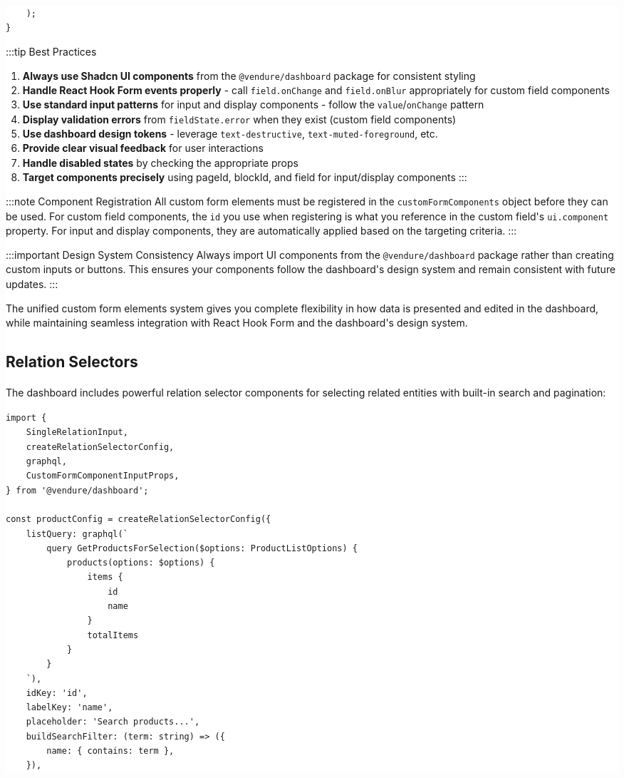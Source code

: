 ```tsx title="src/plugins/my-plugin/dashboard/components/enhanced-select.tsx"
    );
}
```

:::tip Best Practices

1. **Always use Shadcn UI components** from the `@vendure/dashboard` package for consistent styling
2. **Handle React Hook Form events properly** - call `field.onChange` and `field.onBlur` appropriately for custom field components
3. **Use standard input patterns** for input and display components - follow the `value`/`onChange` pattern
4. **Display validation errors** from `fieldState.error` when they exist (custom field components)
5. **Use dashboard design tokens** - leverage `text-destructive`, `text-muted-foreground`, etc.
6. **Provide clear visual feedback** for user interactions
7. **Handle disabled states** by checking the appropriate props
8. **Target components precisely** using pageId, blockId, and field for input/display components
   :::

:::note Component Registration
All custom form elements must be registered in the `customFormComponents` object before they can be used. For custom field components, the `id` you use when registering is what you reference in the custom field's `ui.component` property. For input and display components, they are automatically applied based on the targeting criteria.
:::

:::important Design System Consistency
Always import UI components from the `@vendure/dashboard` package rather than creating custom inputs or buttons. This ensures your components follow the dashboard's design system and remain consistent with future updates.
:::

The unified custom form elements system gives you complete flexibility in how data is presented and edited in the dashboard, while maintaining seamless integration with React Hook Form and the dashboard's design system.

## Relation Selectors

The dashboard includes powerful relation selector components for selecting related entities with built-in search and pagination:

```tsx title="src/plugins/my-plugin/dashboard/components/product-selector.tsx"
import {
    SingleRelationInput,
    createRelationSelectorConfig,
    graphql,
    CustomFormComponentInputProps,
} from '@vendure/dashboard';

const productConfig = createRelationSelectorConfig({
    listQuery: graphql(`
        query GetProductsForSelection($options: ProductListOptions) {
            products(options: $options) {
                items {
                    id
                    name
                }
                totalItems
            }
        }
    `),
    idKey: 'id',
    labelKey: 'name',
    placeholder: 'Search products...',
    buildSearchFilter: (term: string) => ({
        name: { contains: term },
    }),
```